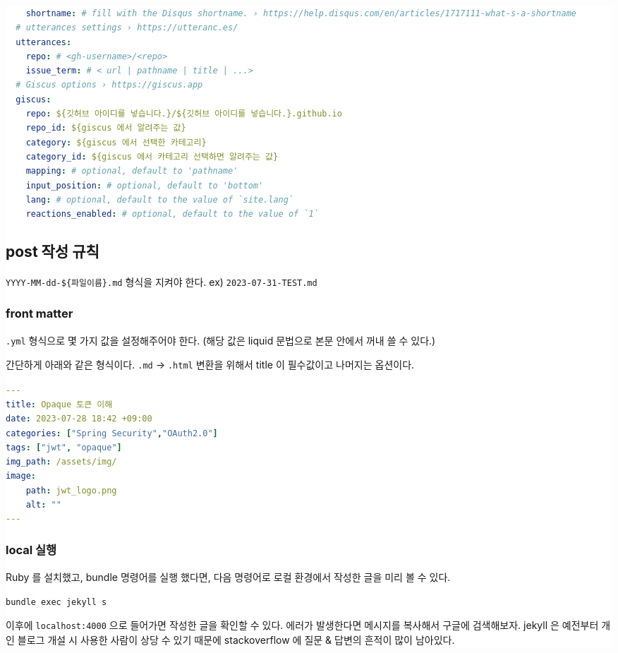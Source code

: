```yaml
    shortname: # fill with the Disqus shortname. › https://help.disqus.com/en/articles/1717111-what-s-a-shortname
  # utterances settings › https://utteranc.es/
  utterances:
    repo: # <gh-username>/<repo>
    issue_term: # < url | pathname | title | ...>
  # Giscus options › https://giscus.app
  giscus:
    repo: ${깃허브 아이디를 넣습니다.}/${깃허브 아이디를 넣습니다.}.github.io
    repo_id: ${giscus 에서 알려주는 값}
    category: ${giscus 에서 선택한 카테고리}
    category_id: ${giscus 에서 카테고리 선택하면 알려주는 값}
    mapping: # optional, default to 'pathname'
    input_position: # optional, default to 'bottom'
    lang: # optional, default to the value of `site.lang`
    reactions_enabled: # optional, default to the value of `1`


```

## post 작성 규칙

`YYYY-MM-dd-${파일이름}.md` 형식을 지켜야 한다. ex) `2023-07-31-TEST.md`



### front matter

`.yml` 형식으로 몇 가지 값을 설정해주어야 한다. (해당 값은 liquid 문법으로 본문 안에서 꺼내 쓸 수 있다.)

간단하게 아래와 같은 형식이다. `.md` -> `.html` 변환을 위해서 title 이 필수값이고 나머지는 옵션이다.

```yaml
---
title: Opaque 토큰 이해
date: 2023-07-28 18:42 +09:00
categories: ["Spring Security","OAuth2.0"]
tags: ["jwt", "opaque"]
img_path: /assets/img/
image:
    path: jwt_logo.png
    alt: ""
---
```

### local 실행

Ruby 를 설치했고, bundle 명령어를 실행 했다면, 다음 명령어로 로컬 환경에서 작성한 글을 미리 볼 수 있다.

`bundle exec jekyll s`

이후에 `localhost:4000` 으로 들어가면 작성한 글을 확인할 수 있다. 에러가 발생한다면 메시지를 복사해서 구글에 검색해보자. jekyll 은 예전부터 개인 블로그 개설 시 사용한 사람이 상당 수 있기 때문에 stackoverflow 에 질문 & 답변의 흔적이 많이 남아있다.
